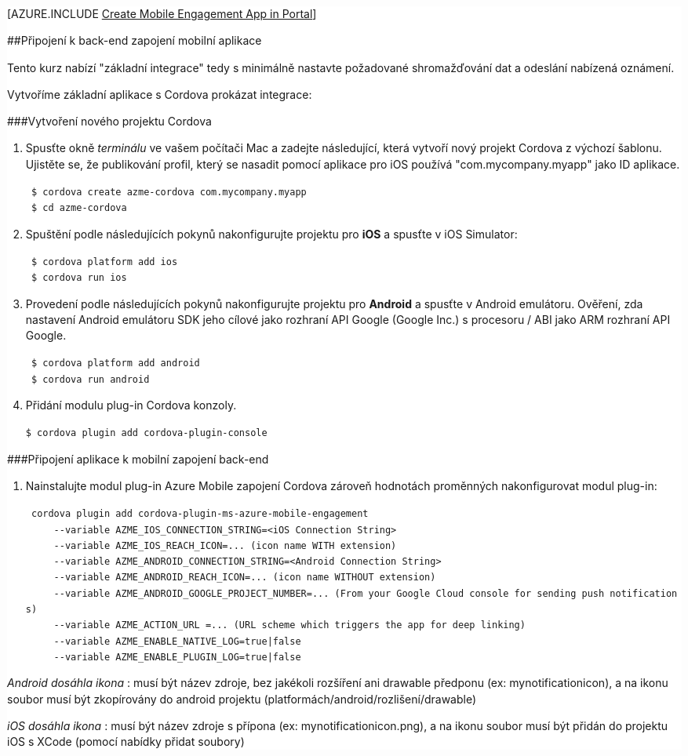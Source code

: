 [AZURE.INCLUDE [Create Mobile Engagement App in Portal](../../includes/mobile-engagement-create-app-in-portal-new.md)]

##<a id="connecting-app"></a>Připojení k back-end zapojení mobilní aplikace

Tento kurz nabízí "základní integrace" tedy s minimálně nastavte požadované shromažďování dat a odeslání nabízená oznámení. 

Vytvoříme základní aplikace s Cordova prokázat integrace:

###<a name="create-a-new-cordova-project"></a>Vytvoření nového projektu Cordova

1. Spusťte okně *terminálu* ve vašem počítači Mac a zadejte následující, která vytvoří nový projekt Cordova z výchozí šablonu. Ujistěte se, že publikování profil, který se nasadit pomocí aplikace pro iOS používá "com.mycompany.myapp" jako ID aplikace. 

        $ cordova create azme-cordova com.mycompany.myapp
        $ cd azme-cordova

2. Spuštění podle následujících pokynů nakonfigurujte projektu pro **iOS** a spusťte v iOS Simulator:

        $ cordova platform add ios 
        $ cordova run ios

3. Provedení podle následujících pokynů nakonfigurujte projektu pro **Android** a spusťte v Android emulátoru. Ověření, zda nastavení Android emulátoru SDK jeho cílové jako rozhraní API Google (Google Inc.) s procesoru / ABI jako ARM rozhraní API Google.  

        $ cordova platform add android
        $ cordova run android

4.  Přidání modulu plug-in Cordova konzoly. 

        $ cordova plugin add cordova-plugin-console 

###<a name="connect-your-app-to-mobile-engagement-backend"></a>Připojení aplikace k mobilní zapojení back-end

1. Nainstalujte modul plug-in Azure Mobile zapojení Cordova zároveň hodnotách proměnných nakonfigurovat modul plug-in:

        cordova plugin add cordova-plugin-ms-azure-mobile-engagement    
            --variable AZME_IOS_CONNECTION_STRING=<iOS Connection String> 
            --variable AZME_IOS_REACH_ICON=... (icon name WITH extension) 
            --variable AZME_ANDROID_CONNECTION_STRING=<Android Connection String> 
            --variable AZME_ANDROID_REACH_ICON=... (icon name WITHOUT extension)       
            --variable AZME_ANDROID_GOOGLE_PROJECT_NUMBER=... (From your Google Cloud console for sending push notifications) 
            --variable AZME_ACTION_URL =... (URL scheme which triggers the app for deep linking)
            --variable AZME_ENABLE_NATIVE_LOG=true|false
            --variable AZME_ENABLE_PLUGIN_LOG=true|false

*Android dosáhla ikona* : musí být název zdroje, bez jakékoli rozšíření ani drawable předponu (ex: mynotificationicon), a na ikonu soubor musí být zkopírovány do android projektu (platformách/android/rozlišení/drawable)

*iOS dosáhla ikona* : musí být název zdroje s přípona (ex: mynotificationicon.png), a na ikonu soubor musí být přidán do projektu iOS s XCode (pomocí nabídky přidat soubory)

